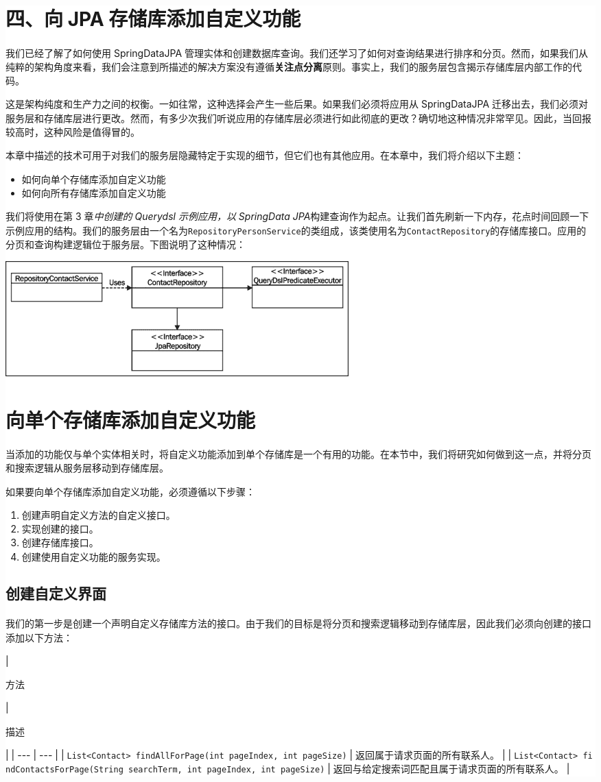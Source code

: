 # 四、向 JPA 存储库添加自定义功能

我们已经了解了如何使用 SpringDataJPA 管理实体和创建数据库查询。我们还学习了如何对查询结果进行排序和分页。然而，如果我们从纯粹的架构角度来看，我们会注意到所描述的解决方案没有遵循**关注点分离**原则。事实上，我们的服务层包含揭示存储库层内部工作的代码。

这是架构纯度和生产力之间的权衡。一如往常，这种选择会产生一些后果。如果我们必须将应用从 SpringDataJPA 迁移出去，我们必须对服务层和存储库层进行更改。然而，有多少次我们听说应用的存储库层必须进行如此彻底的更改？确切地这种情况非常罕见。因此，当回报较高时，这种风险是值得冒的。

本章中描述的技术可用于对我们的服务层隐藏特定于实现的细节，但它们也有其他应用。在本章中，我们将介绍以下主题：

*   如何向单个存储库添加自定义功能
*   如何向所有存储库添加自定义功能

我们将使用在第 3 章*中创建的 Querydsl 示例应用，以 SpringData JPA*构建查询作为起点。让我们首先刷新一下内存，花点时间回顾一下示例应用的结构。我们的服务层由一个名为`RepositoryPersonService`的类组成，该类使用名为`ContactRepository`的存储库接口。应用的分页和查询构建逻辑位于服务层。下图说明了这种情况：

![Adding Custom Functionality to JPA Repositories](img/9045_04_01.jpg)

# 向单个存储库添加自定义功能

当添加的功能仅与单个实体相关时，将自定义功能添加到单个存储库是一个有用的功能。在本节中，我们将研究如何做到这一点，并将分页和搜索逻辑从服务层移动到存储库层。

如果要向单个存储库添加自定义功能，必须遵循以下步骤：

1.  创建声明自定义方法的自定义接口。
2.  实现创建的接口。
3.  创建存储库接口。
4.  创建使用自定义功能的服务实现。

## 创建自定义界面

我们的第一步是创建一个声明自定义存储库方法的接口。由于我们的目标是将分页和搜索逻辑移动到存储库层，因此我们必须向创建的接口添加以下方法：

<colgroup><col style="text-align: left"> <col style="text-align: left"></colgroup> 
| 

方法

 | 

描述

 |
| --- | --- |
| `List<Contact> findAllForPage(int pageIndex, int pageSize)` | 返回属于请求页面的所有联系人。 |
| `List<Contact> findContactsForPage(String searchTerm, int pageIndex, int pageSize)` | 返回与给定搜索词匹配且属于请求页面的所有联系人。 |
